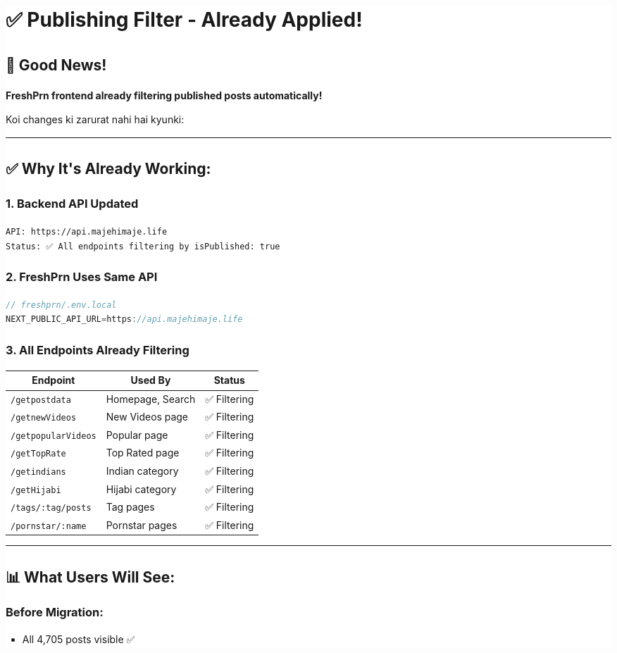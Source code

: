 # ✅ Publishing Filter - Already Applied!

## 🎉 Good News!

**FreshPrn frontend already filtering published posts automatically!**

Koi changes ki zarurat nahi hai kyunki:

---

## ✅ Why It's Already Working:

### 1. Backend API Updated
```
API: https://api.majehimaje.life
Status: ✅ All endpoints filtering by isPublished: true
```

### 2. FreshPrn Uses Same API
```javascript
// freshprn/.env.local
NEXT_PUBLIC_API_URL=https://api.majehimaje.life
```

### 3. All Endpoints Already Filtering

| Endpoint | Used By | Status |
|----------|---------|--------|
| `/getpostdata` | Homepage, Search | ✅ Filtering |
| `/getnewVideos` | New Videos page | ✅ Filtering |
| `/getpopularVideos` | Popular page | ✅ Filtering |
| `/getTopRate` | Top Rated page | ✅ Filtering |
| `/getindians` | Indian category | ✅ Filtering |
| `/getHijabi` | Hijabi category | ✅ Filtering |
| `/tags/:tag/posts` | Tag pages | ✅ Filtering |
| `/pornstar/:name` | Pornstar pages | ✅ Filtering |

---

## 📊 What Users Will See:

### Before Migration:
- All 4,705 posts visible ✅
